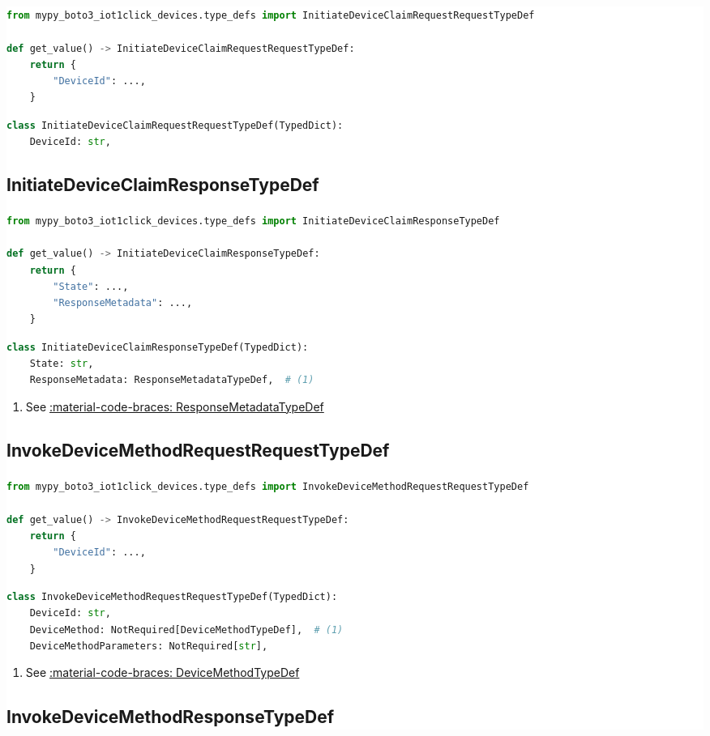 ```python title="Usage Example"
from mypy_boto3_iot1click_devices.type_defs import InitiateDeviceClaimRequestRequestTypeDef

def get_value() -> InitiateDeviceClaimRequestRequestTypeDef:
    return {
        "DeviceId": ...,
    }
```

```python title="Definition"
class InitiateDeviceClaimRequestRequestTypeDef(TypedDict):
    DeviceId: str,
```

## InitiateDeviceClaimResponseTypeDef

```python title="Usage Example"
from mypy_boto3_iot1click_devices.type_defs import InitiateDeviceClaimResponseTypeDef

def get_value() -> InitiateDeviceClaimResponseTypeDef:
    return {
        "State": ...,
        "ResponseMetadata": ...,
    }
```

```python title="Definition"
class InitiateDeviceClaimResponseTypeDef(TypedDict):
    State: str,
    ResponseMetadata: ResponseMetadataTypeDef,  # (1)
```

1. See [:material-code-braces: ResponseMetadataTypeDef](./type_defs.md#responsemetadatatypedef) 
## InvokeDeviceMethodRequestRequestTypeDef

```python title="Usage Example"
from mypy_boto3_iot1click_devices.type_defs import InvokeDeviceMethodRequestRequestTypeDef

def get_value() -> InvokeDeviceMethodRequestRequestTypeDef:
    return {
        "DeviceId": ...,
    }
```

```python title="Definition"
class InvokeDeviceMethodRequestRequestTypeDef(TypedDict):
    DeviceId: str,
    DeviceMethod: NotRequired[DeviceMethodTypeDef],  # (1)
    DeviceMethodParameters: NotRequired[str],
```

1. See [:material-code-braces: DeviceMethodTypeDef](./type_defs.md#devicemethodtypedef) 
## InvokeDeviceMethodResponseTypeDef
